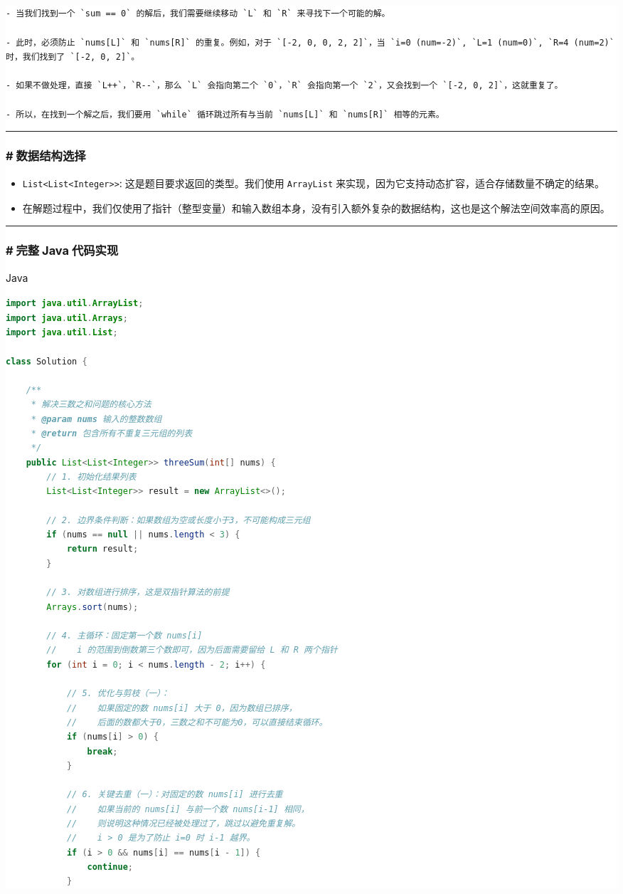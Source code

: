     - 当我们找到一个 `sum == 0` 的解后，我们需要继续移动 `L` 和 `R` 来寻找下一个可能的解。
        
    - 此时，必须防止 `nums[L]` 和 `nums[R]` 的重复。例如，对于 `[-2, 0, 0, 2, 2]`，当 `i=0 (num=-2)`, `L=1 (num=0)`, `R=4 (num=2)` 时，我们找到了 `[-2, 0, 2]`。
        
    - 如果不做处理，直接 `L++`，`R--`，那么 `L` 会指向第二个 `0`，`R` 会指向第一个 `2`，又会找到一个 `[-2, 0, 2]`，这就重复了。
        
    - 所以，在找到一个解之后，我们要用 `while` 循环跳过所有与当前 `nums[L]` 和 `nums[R]` 相等的元素。
        

---

### # 数据结构选择

- `List<List<Integer>>`: 这是题目要求返回的类型。我们使用 `ArrayList` 来实现，因为它支持动态扩容，适合存储数量不确定的结果。
    
- 在解题过程中，我们仅使用了指针（整型变量）和输入数组本身，没有引入额外复杂的数据结构，这也是这个解法空间效率高的原因。
    

---

### # 完整 Java 代码实现

Java

```java
import java.util.ArrayList;
import java.util.Arrays;
import java.util.List;

class Solution {

    /**
     * 解决三数之和问题的核心方法
     * @param nums 输入的整数数组
     * @return 包含所有不重复三元组的列表
     */
    public List<List<Integer>> threeSum(int[] nums) {
        // 1. 初始化结果列表
        List<List<Integer>> result = new ArrayList<>();

        // 2. 边界条件判断：如果数组为空或长度小于3，不可能构成三元组
        if (nums == null || nums.length < 3) {
            return result;
        }

        // 3. 对数组进行排序，这是双指针算法的前提
        Arrays.sort(nums);

        // 4. 主循环：固定第一个数 nums[i]
        //    i 的范围到倒数第三个数即可，因为后面需要留给 L 和 R 两个指针
        for (int i = 0; i < nums.length - 2; i++) {

            // 5. 优化与剪枝（一）：
            //    如果固定的数 nums[i] 大于 0，因为数组已排序，
            //    后面的数都大于0，三数之和不可能为0，可以直接结束循环。
            if (nums[i] > 0) {
                break;
            }

            // 6. 关键去重（一）：对固定的数 nums[i] 进行去重
            //    如果当前的 nums[i] 与前一个数 nums[i-1] 相同，
            //    则说明这种情况已经被处理过了，跳过以避免重复解。
            //    i > 0 是为了防止 i=0 时 i-1 越界。
            if (i > 0 && nums[i] == nums[i - 1]) {
                continue;
            }

```